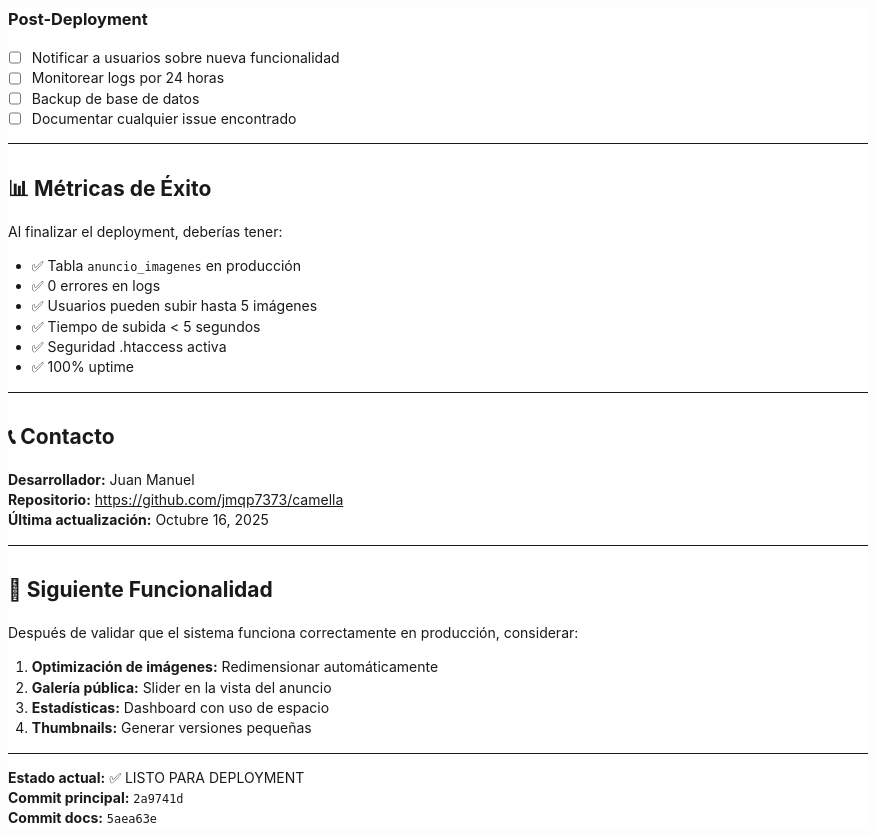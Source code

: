 ### Post-Deployment
- [ ] Notificar a usuarios sobre nueva funcionalidad
- [ ] Monitorear logs por 24 horas
- [ ] Backup de base de datos
- [ ] Documentar cualquier issue encontrado

---

## 📊 Métricas de Éxito

Al finalizar el deployment, deberías tener:

- ✅ Tabla `anuncio_imagenes` en producción
- ✅ 0 errores en logs
- ✅ Usuarios pueden subir hasta 5 imágenes
- ✅ Tiempo de subida < 5 segundos
- ✅ Seguridad .htaccess activa
- ✅ 100% uptime

---

## 📞 Contacto

**Desarrollador:** Juan Manuel  
**Repositorio:** https://github.com/jmqp7373/camella  
**Última actualización:** Octubre 16, 2025

---

## 🎯 Siguiente Funcionalidad

Después de validar que el sistema funciona correctamente en producción, considerar:

1. **Optimización de imágenes:** Redimensionar automáticamente
2. **Galería pública:** Slider en la vista del anuncio
3. **Estadísticas:** Dashboard con uso de espacio
4. **Thumbnails:** Generar versiones pequeñas

---

**Estado actual:** ✅ LISTO PARA DEPLOYMENT  
**Commit principal:** `2a9741d`  
**Commit docs:** `5aea63e`
